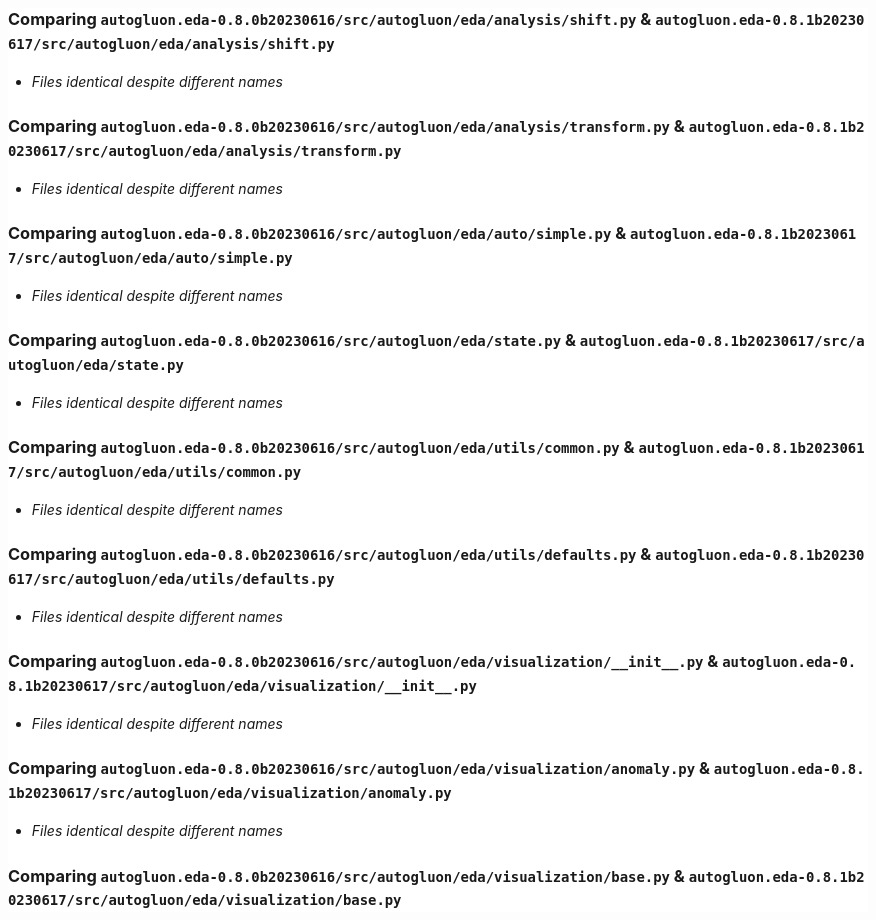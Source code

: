 ### Comparing `autogluon.eda-0.8.0b20230616/src/autogluon/eda/analysis/shift.py` & `autogluon.eda-0.8.1b20230617/src/autogluon/eda/analysis/shift.py`

 * *Files identical despite different names*

### Comparing `autogluon.eda-0.8.0b20230616/src/autogluon/eda/analysis/transform.py` & `autogluon.eda-0.8.1b20230617/src/autogluon/eda/analysis/transform.py`

 * *Files identical despite different names*

### Comparing `autogluon.eda-0.8.0b20230616/src/autogluon/eda/auto/simple.py` & `autogluon.eda-0.8.1b20230617/src/autogluon/eda/auto/simple.py`

 * *Files identical despite different names*

### Comparing `autogluon.eda-0.8.0b20230616/src/autogluon/eda/state.py` & `autogluon.eda-0.8.1b20230617/src/autogluon/eda/state.py`

 * *Files identical despite different names*

### Comparing `autogluon.eda-0.8.0b20230616/src/autogluon/eda/utils/common.py` & `autogluon.eda-0.8.1b20230617/src/autogluon/eda/utils/common.py`

 * *Files identical despite different names*

### Comparing `autogluon.eda-0.8.0b20230616/src/autogluon/eda/utils/defaults.py` & `autogluon.eda-0.8.1b20230617/src/autogluon/eda/utils/defaults.py`

 * *Files identical despite different names*

### Comparing `autogluon.eda-0.8.0b20230616/src/autogluon/eda/visualization/__init__.py` & `autogluon.eda-0.8.1b20230617/src/autogluon/eda/visualization/__init__.py`

 * *Files identical despite different names*

### Comparing `autogluon.eda-0.8.0b20230616/src/autogluon/eda/visualization/anomaly.py` & `autogluon.eda-0.8.1b20230617/src/autogluon/eda/visualization/anomaly.py`

 * *Files identical despite different names*

### Comparing `autogluon.eda-0.8.0b20230616/src/autogluon/eda/visualization/base.py` & `autogluon.eda-0.8.1b20230617/src/autogluon/eda/visualization/base.py`
